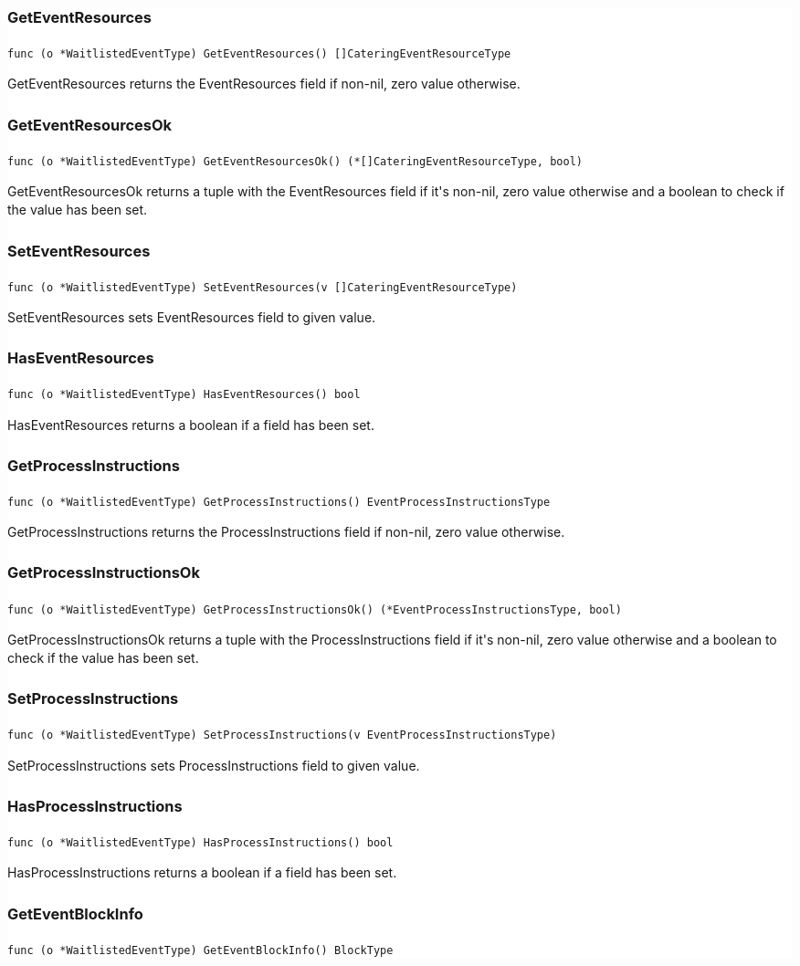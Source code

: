 ### GetEventResources

`func (o *WaitlistedEventType) GetEventResources() []CateringEventResourceType`

GetEventResources returns the EventResources field if non-nil, zero value otherwise.

### GetEventResourcesOk

`func (o *WaitlistedEventType) GetEventResourcesOk() (*[]CateringEventResourceType, bool)`

GetEventResourcesOk returns a tuple with the EventResources field if it's non-nil, zero value otherwise
and a boolean to check if the value has been set.

### SetEventResources

`func (o *WaitlistedEventType) SetEventResources(v []CateringEventResourceType)`

SetEventResources sets EventResources field to given value.

### HasEventResources

`func (o *WaitlistedEventType) HasEventResources() bool`

HasEventResources returns a boolean if a field has been set.

### GetProcessInstructions

`func (o *WaitlistedEventType) GetProcessInstructions() EventProcessInstructionsType`

GetProcessInstructions returns the ProcessInstructions field if non-nil, zero value otherwise.

### GetProcessInstructionsOk

`func (o *WaitlistedEventType) GetProcessInstructionsOk() (*EventProcessInstructionsType, bool)`

GetProcessInstructionsOk returns a tuple with the ProcessInstructions field if it's non-nil, zero value otherwise
and a boolean to check if the value has been set.

### SetProcessInstructions

`func (o *WaitlistedEventType) SetProcessInstructions(v EventProcessInstructionsType)`

SetProcessInstructions sets ProcessInstructions field to given value.

### HasProcessInstructions

`func (o *WaitlistedEventType) HasProcessInstructions() bool`

HasProcessInstructions returns a boolean if a field has been set.

### GetEventBlockInfo

`func (o *WaitlistedEventType) GetEventBlockInfo() BlockType`

